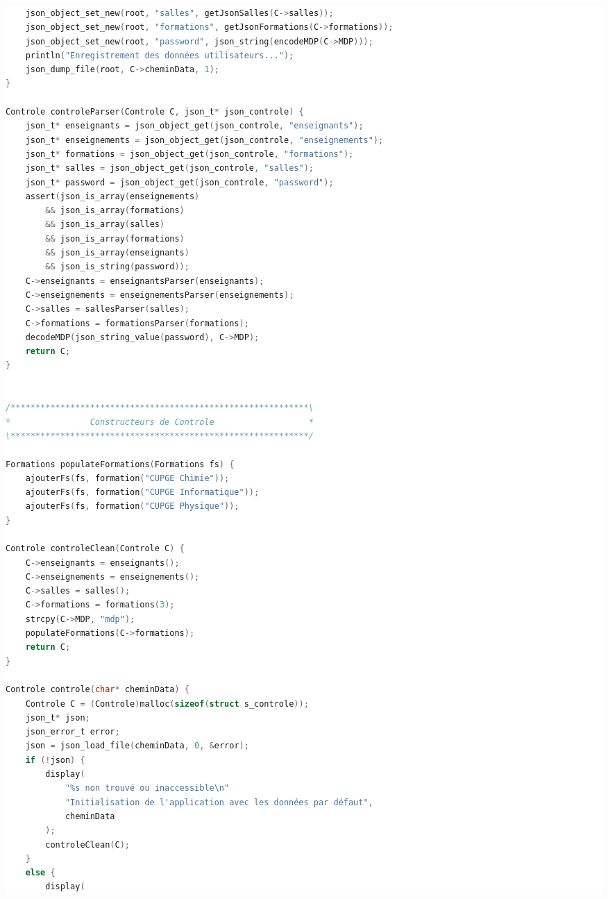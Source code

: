 ```c
    json_object_set_new(root, "salles", getJsonSalles(C->salles));
    json_object_set_new(root, "formations", getJsonFormations(C->formations));
    json_object_set_new(root, "password", json_string(encodeMDP(C->MDP)));
    println("Enregistrement des données utilisateurs...");
    json_dump_file(root, C->cheminData, 1);
}

Controle controleParser(Controle C, json_t* json_controle) {
    json_t* enseignants = json_object_get(json_controle, "enseignants");
    json_t* enseignements = json_object_get(json_controle, "enseignements");
    json_t* formations = json_object_get(json_controle, "formations");
    json_t* salles = json_object_get(json_controle, "salles");
    json_t* password = json_object_get(json_controle, "password");
    assert(json_is_array(enseignements)
        && json_is_array(formations)
        && json_is_array(salles)
        && json_is_array(formations)
        && json_is_array(enseignants)
        && json_is_string(password));
    C->enseignants = enseignantsParser(enseignants);
    C->enseignements = enseignementsParser(enseignements);
    C->salles = sallesParser(salles);
    C->formations = formationsParser(formations);
    decodeMDP(json_string_value(password), C->MDP);
    return C;
}


/************************************************************\
*                Constructeurs de Controle                   *
\************************************************************/

Formations populateFormations(Formations fs) {
    ajouterFs(fs, formation("CUPGE Chimie"));
    ajouterFs(fs, formation("CUPGE Informatique"));
    ajouterFs(fs, formation("CUPGE Physique"));
}

Controle controleClean(Controle C) {
    C->enseignants = enseignants();
    C->enseignements = enseignements();
    C->salles = salles();
    C->formations = formations(3);
    strcpy(C->MDP, "mdp");
    populateFormations(C->formations);
    return C;
}

Controle controle(char* cheminData) {
    Controle C = (Controle)malloc(sizeof(struct s_controle));
    json_t* json;
    json_error_t error;
    json = json_load_file(cheminData, 0, &error);
    if (!json) {
        display(
            "%s non trouvé ou inaccessible\n"
            "Initialisation de l'application avec les données par défaut",
            cheminData
        );
        controleClean(C);
    }
    else {
        display(
```
